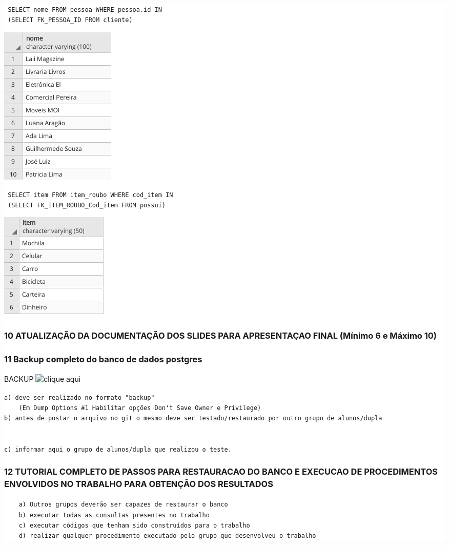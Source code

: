 	 SELECT nome FROM pessoa WHERE pessoa.id IN
	 (SELECT FK_PESSOA_ID FROM cliente)
![Alt text](https://github.com/controlederotas/trab01/blob/master/images/9.10_2.png)

	 SELECT item FROM item_roubo WHERE cod_item IN
	 (SELECT FK_ITEM_ROUBO_Cod_item FROM possui)
![Alt text](https://github.com/controlederotas/trab01/blob/master/images/9.10_3.png)

### 10	ATUALIZAÇÃO DA DOCUMENTAÇÃO DOS SLIDES PARA APRESENTAÇAO FINAL (Mínimo 6 e Máximo 10)<br>

### 11 Backup completo do banco de dados postgres 

BACKUP ![clique aqui](https://github.com/controlederotas/trab01/blob/master/arquivos/backup_controle_de_rotas.backup?raw=true "BACKUP ")

    a) deve ser realizado no formato "backup" 
        (Em Dump Options #1 Habilitar opções Don't Save Owner e Privilege)
    b) antes de postar o arquivo no git o mesmo deve ser testado/restaurado por outro grupo de alunos/dupla
    
    
    c) informar aqui o grupo de alunos/dupla que realizou o teste.

### 12	TUTORIAL COMPLETO DE PASSOS PARA RESTAURACAO DO BANCO E EXECUCAO DE PROCEDIMENTOS ENVOLVIDOS NO TRABALHO PARA OBTENÇÃO DOS RESULTADOS<br>
        a) Outros grupos deverão ser capazes de restaurar o banco 
        b) executar todas as consultas presentes no trabalho
        c) executar códigos que tenham sido construídos para o trabalho 
        d) realizar qualquer procedimento executado pelo grupo que desenvolveu o trabalho
        